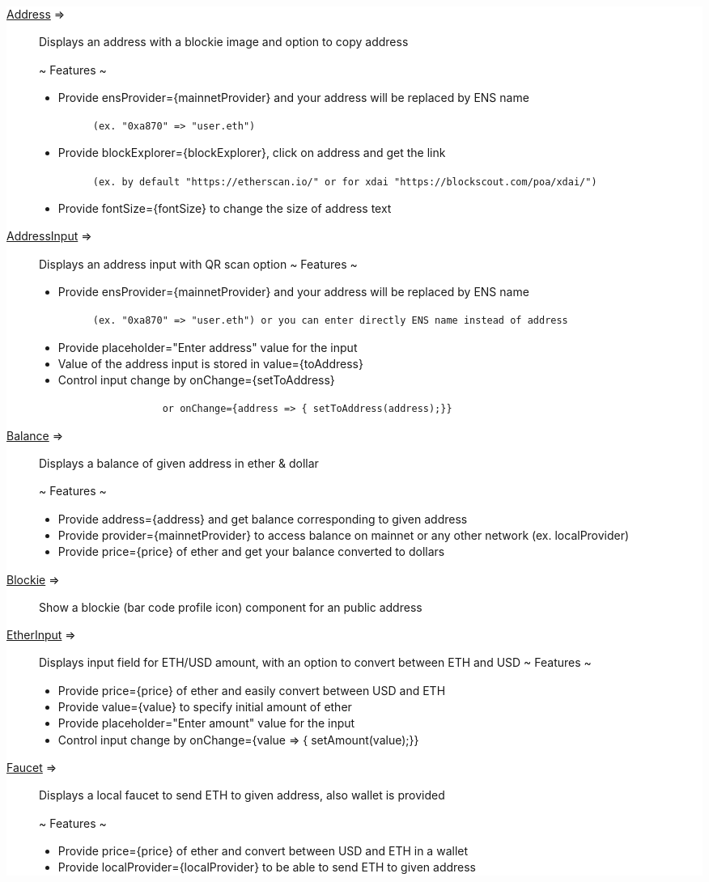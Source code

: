 <dt><a href="#Address">Address</a> ⇒</dt>
<dd><p>Displays an address with a blockie image and option to copy address</p>
<p>  ~ Features ~</p>
<ul>
<li>Provide ensProvider={mainnetProvider} and your address will be replaced by ENS name<pre><code>      (ex. &quot;0xa870&quot; =&gt; &quot;user.eth&quot;)
</code></pre>
</li>
<li>Provide blockExplorer={blockExplorer}, click on address and get the link<pre><code>      (ex. by default &quot;https://etherscan.io/&quot; or for xdai &quot;https://blockscout.com/poa/xdai/&quot;)
</code></pre>
</li>
<li>Provide fontSize={fontSize} to change the size of address text</li>
</ul>
</dd>
<dt><a href="#AddressInput">AddressInput</a> ⇒</dt>
<dd><p>Displays an address input with QR scan option
  ~ Features ~</p>
<ul>
<li>Provide ensProvider={mainnetProvider} and your address will be replaced by ENS name<pre><code>      (ex. &quot;0xa870&quot; =&gt; &quot;user.eth&quot;) or you can enter directly ENS name instead of address
</code></pre>
</li>
<li>Provide placeholder=&quot;Enter address&quot; value for the input</li>
<li>Value of the address input is stored in value={toAddress}</li>
<li>Control input change by onChange={setToAddress}<pre><code>                  or onChange={address =&gt; { setToAddress(address);}}
</code></pre>
</li>
</ul>
</dd>
<dt><a href="#Balance">Balance</a> ⇒</dt>
<dd><p>Displays a balance of given address in ether &amp; dollar</p>
<p>  ~ Features ~</p>
<ul>
<li>Provide address={address} and get balance corresponding to given address</li>
<li>Provide provider={mainnetProvider} to access balance on mainnet or any other network (ex. localProvider)</li>
<li>Provide price={price} of ether and get your balance converted to dollars</li>
</ul>
</dd>
<dt><a href="#Blockie">Blockie</a> ⇒</dt>
<dd><p>Show a blockie (bar code profile icon) component for an public address</p>
</dd>
<dt><a href="#EtherInput">EtherInput</a> ⇒</dt>
<dd><p>Displays input field for ETH/USD amount, with an option to convert between ETH and USD
  ~ Features ~</p>
<ul>
<li>Provide price={price} of ether and easily convert between USD and ETH</li>
<li>Provide value={value} to specify initial amount of ether</li>
<li>Provide placeholder=&quot;Enter amount&quot; value for the input</li>
<li>Control input change by onChange={value =&gt; { setAmount(value);}}</li>
</ul>
</dd>
<dt><a href="#Faucet">Faucet</a> ⇒</dt>
<dd><p>Displays a local faucet to send ETH to given address, also wallet is provided</p>
<p>~ Features ~</p>
<ul>
<li>Provide price={price} of ether and convert between USD and ETH in a wallet</li>
<li>Provide localProvider={localProvider} to be able to send ETH to given address</li>